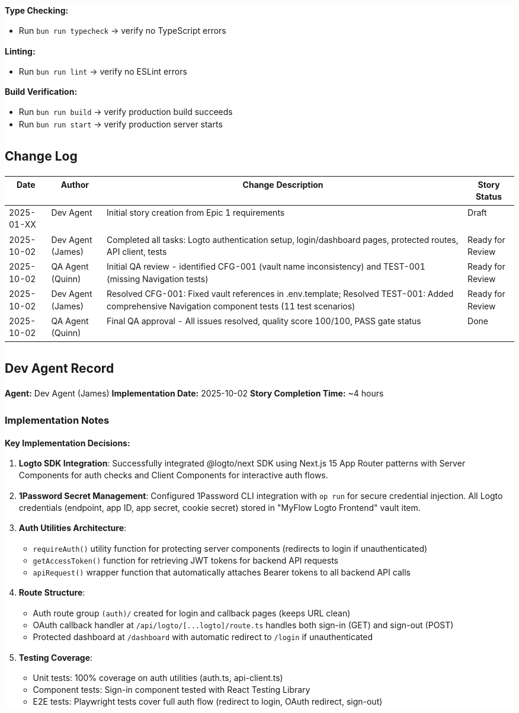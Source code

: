 **Type Checking:**
- Run `bun run typecheck` → verify no TypeScript errors

**Linting:**
- Run `bun run lint` → verify no ESLint errors

**Build Verification:**
- Run `bun run build` → verify production build succeeds
- Run `bun run start` → verify production server starts

## Change Log

| Date | Author | Change Description | Story Status |
|------|--------|-------------------|--------------|
| 2025-01-XX | Dev Agent | Initial story creation from Epic 1 requirements | Draft |
| 2025-10-02 | Dev Agent (James) | Completed all tasks: Logto authentication setup, login/dashboard pages, protected routes, API client, tests | Ready for Review |
| 2025-10-02 | QA Agent (Quinn) | Initial QA review - identified CFG-001 (vault name inconsistency) and TEST-001 (missing Navigation tests) | Ready for Review |
| 2025-10-02 | Dev Agent (James) | Resolved CFG-001: Fixed vault references in .env.template; Resolved TEST-001: Added comprehensive Navigation component tests (11 test scenarios) | Ready for Review |
| 2025-10-02 | QA Agent (Quinn) | Final QA approval - All issues resolved, quality score 100/100, PASS gate status | Done |

## Dev Agent Record

**Agent:** Dev Agent (James)
**Implementation Date:** 2025-10-02
**Story Completion Time:** ~4 hours

### Implementation Notes

**Key Implementation Decisions:**

1. **Logto SDK Integration**: Successfully integrated @logto/next SDK using Next.js 15 App Router patterns with Server Components for auth checks and Client Components for interactive auth flows.

2. **1Password Secret Management**: Configured 1Password CLI integration with `op run` for secure credential injection. All Logto credentials (endpoint, app ID, app secret, cookie secret) stored in "MyFlow Logto Frontend" vault item.

3. **Auth Utilities Architecture**:
   - `requireAuth()` utility function for protecting server components (redirects to login if unauthenticated)
   - `getAccessToken()` function for retrieving JWT tokens for backend API requests
   - `apiRequest()` wrapper function that automatically attaches Bearer tokens to all backend API calls

4. **Route Structure**:
   - Auth route group `(auth)/` created for login and callback pages (keeps URL clean)
   - OAuth callback handler at `/api/logto/[...logto]/route.ts` handles both sign-in (GET) and sign-out (POST)
   - Protected dashboard at `/dashboard` with automatic redirect to `/login` if unauthenticated

5. **Testing Coverage**:
   - Unit tests: 100% coverage on auth utilities (auth.ts, api-client.ts)
   - Component tests: Sign-in component tested with React Testing Library
   - E2E tests: Playwright tests cover full auth flow (redirect to login, OAuth redirect, sign-out)
